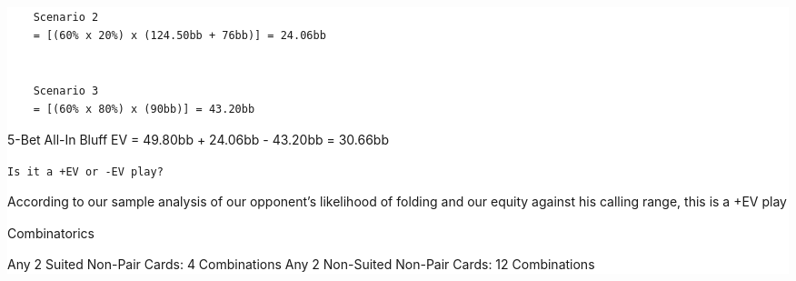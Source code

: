 
        Scenario 2
        = [(60% x 20%) x (124.50bb + 76bb)] = 24.06bb


        Scenario 3
        = [(60% x 80%) x (90bb)] = 43.20bb


5-Bet All-In Bluff EV
    = 49.80bb + 24.06bb - 43.20bb = 30.66bb


    Is it a +EV or -EV play?

According to our sample analysis of our opponent’s likelihood of folding and our equity against his calling range, this is a +EV play


Combinatorics

Any 2 Suited Non-Pair Cards: 4 Combinations
Any 2 Non-Suited Non-Pair Cards: 12 Combinations

